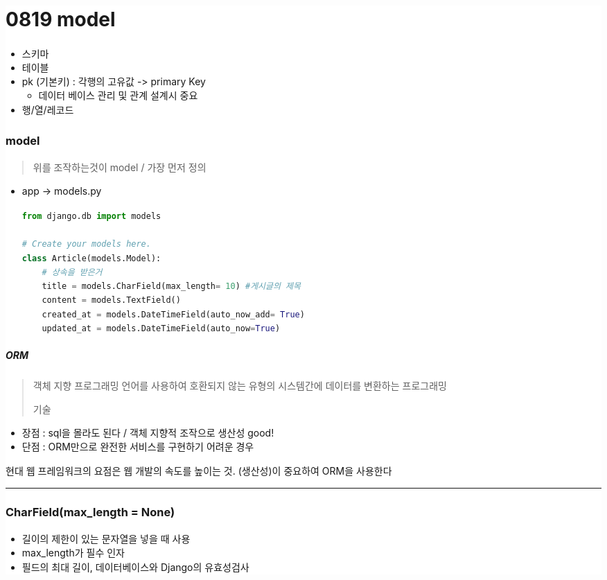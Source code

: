# 0819 model

- 스키마
- 테이블
- pk (기본키) : 각행의 고유값 -> primary Key
  - 데이터 베이스 관리 및 관계 설계시 중요
- 행/열/레코드



### model 

> 위를 조작하는것이 model  / 가장 먼저 정의



- app -> models.py

  ```python
  from django.db import models
  
  # Create your models here.
  class Article(models.Model):
      # 상속을 받은거 
      title = models.CharField(max_length= 10) #게시글의 제목
      content = models.TextField()
      created_at = models.DateTimeField(auto_now_add= True)
      updated_at = models.DateTimeField(auto_now=True)
  ```

  





##### ORM

>객체 지향 프로그래밍 언어를 사용하여 호환되지 않는 유형의 시스템간에 데이터를 변환하는 프로그래밍 
>
>기술

- 장점 : sql을 몰라도 된다  / 객체 지향적 조작으로 생산성 good!
- 단점 : ORM만으로 완전한 서비스를 구현하기 어려운 경우



현대 웹 프레임워크의 요점은 웹 개발의 속도를 높이는 것. (생산성)이 중요하여 ORM을 사용한다



---



### CharField(max_length = None)

- 길이의 제한이 있는 문자열을 넣을 때 사용
- max_length가 필수 인자 
- 필드의 최대 길이, 데이터베이스와 Django의 유효성검사 
